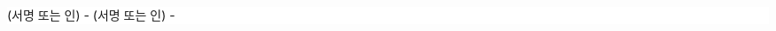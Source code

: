<td>(서명 또는 인)</td>
<td></td>
<td>-</td>
<td></td>
<td>(서명 또는 인)</td>
</tr>
<tr>
<td></td>
<td>-</td>
